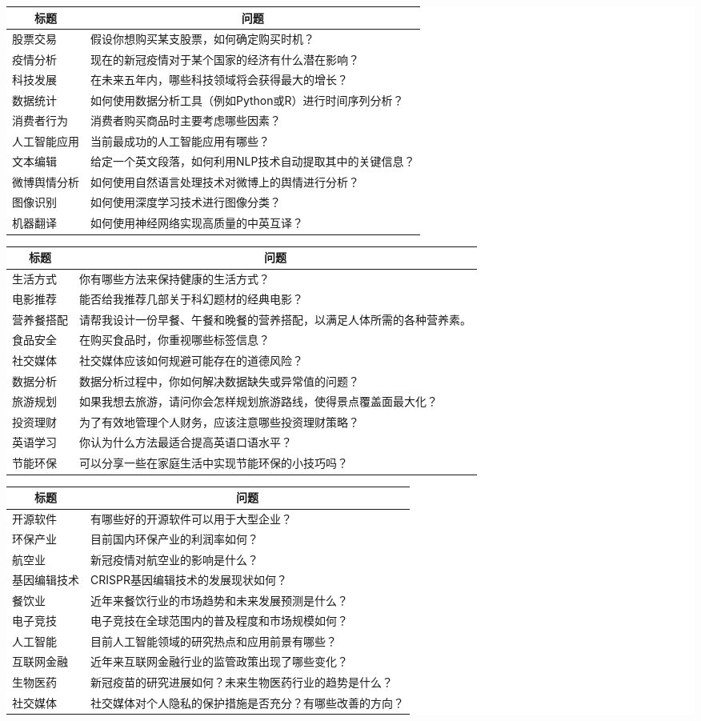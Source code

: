 | 标题                                         | 问题                                                                                                                                                                                                         |
|----------------------------------------------|--------------------------------------------------------------------------------------------------------------------------------------------------------------------------------------------------------------|
| 股票交易                                    | 假设你想购买某支股票，如何确定购买时机？                                                                                                                                                                  |
| 疫情分析                                    | 现在的新冠疫情对于某个国家的经济有什么潜在影响？                                                                                                                                                           |
| 科技发展                                    | 在未来五年内，哪些科技领域将会获得最大的增长？                                                                                                                                                            |
| 数据统计                                    | 如何使用数据分析工具（例如Python或R）进行时间序列分析？                                                                                                                                                  |
| 消费者行为                                  | 消费者购买商品时主要考虑哪些因素？                                                                                                                                                                        |
| 人工智能应用                                | 当前最成功的人工智能应用有哪些？                                                                                                                                                                          |
| 文本编辑                                    | 给定一个英文段落，如何利用NLP技术自动提取其中的关键信息？                                                                                                                                                  |
| 微博舆情分析                                | 如何使用自然语言处理技术对微博上的舆情进行分析？                                                                                                                                                          |
| 图像识别                                    | 如何使用深度学习技术进行图像分类？                                                                                                                                                                        |
| 机器翻译                                    | 如何使用神经网络实现高质量的中英互译？                                                                                                                                                                    |

| 标题 | 问题 |
| --- | --- |
|生活方式|你有哪些方法来保持健康的生活方式？|
|电影推荐|能否给我推荐几部关于科幻题材的经典电影？|
|营养餐搭配|请帮我设计一份早餐、午餐和晚餐的营养搭配，以满足人体所需的各种营养素。|
|食品安全|在购买食品时，你重视哪些标签信息？|
|社交媒体|社交媒体应该如何规避可能存在的道德风险？|
|数据分析|数据分析过程中，你如何解决数据缺失或异常值的问题？|
|旅游规划|如果我想去旅游，请问你会怎样规划旅游路线，使得景点覆盖面最大化？|
|投资理财|为了有效地管理个人财务，应该注意哪些投资理财策略？|
|英语学习|你认为什么方法最适合提高英语口语水平？|
|节能环保|可以分享一些在家庭生活中实现节能环保的小技巧吗？|

| 标题 | 问题 |
| --- | --- |
| 开源软件 | 有哪些好的开源软件可以用于大型企业？|
| 环保产业 | 目前国内环保产业的利润率如何？|
| 航空业 | 新冠疫情对航空业的影响是什么？|
| 基因编辑技术 | CRISPR基因编辑技术的发展现状如何？|
| 餐饮业 | 近年来餐饮行业的市场趋势和未来发展预测是什么？|
| 电子竞技 | 电子竞技在全球范围内的普及程度和市场规模如何？|
| 人工智能 | 目前人工智能领域的研究热点和应用前景有哪些？|
| 互联网金融 | 近年来互联网金融行业的监管政策出现了哪些变化？|
| 生物医药 | 新冠疫苗的研究进展如何？未来生物医药行业的趋势是什么？|
| 社交媒体 | 社交媒体对个人隐私的保护措施是否充分？有哪些改善的方向？|
